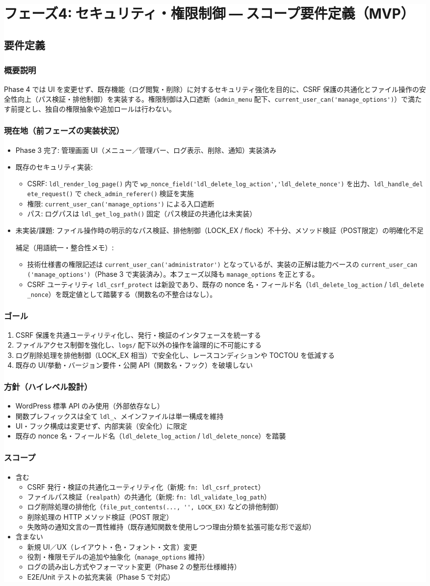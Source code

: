 # フェーズ4: セキュリティ・権限制御 — スコープ要件定義（MVP）

## 要件定義

### 概要説明
Phase 4 では UI を変更せず、既存機能（ログ閲覧・削除）に対するセキュリティ強化を目的に、CSRF 保護の共通化とファイル操作の安全性向上（パス検証・排他制御）を実装する。権限制御は入口遮断（`admin_menu` 配下、`current_user_can('manage_options')`）で満たす前提とし、独自の権限抽象や追加ロールは行わない。

### 現在地（前フェーズの実装状況）
- Phase 3 完了: 管理画面 UI（メニュー／管理バー、ログ表示、削除、通知）実装済み
- 既存のセキュリティ実装:
  - CSRF: `ldl_render_log_page()` 内で `wp_nonce_field('ldl_delete_log_action','ldl_delete_nonce')` を出力、`ldl_handle_delete_request()` で `check_admin_referer()` 検証を実施
  - 権限: `current_user_can('manage_options')` による入口遮断
  - パス: ログパスは `ldl_get_log_path()` 固定（パス検証の共通化は未実装）
- 未実装/課題: ファイル操作時の明示的なパス検証、排他制御（LOCK_EX / flock）不十分、メソッド検証（POST限定）の明確化不足

  補足（用語統一・整合性メモ）:
  - 技術仕様書の権限記述は `current_user_can('administrator')` となっているが、実装の正解は能力ベースの `current_user_can('manage_options')`（Phase 3 で実装済み）。本フェーズ以降も `manage_options` を正とする。
  - CSRF ユーティリティ `ldl_csrf_protect` は新設であり、既存の nonce 名・フィールド名（`ldl_delete_log_action` / `ldl_delete_nonce`）を既定値として踏襲する（関数名の不整合はなし）。

### ゴール
1. CSRF 保護を共通ユーティリティ化し、発行・検証のインタフェースを統一する
2. ファイルアクセス制御を強化し、`logs/` 配下以外の操作を論理的に不可能にする
3. ログ削除処理を排他制御（LOCK_EX 相当）で安全化し、レースコンディションや TOCTOU を低減する
4. 既存の UI/挙動・バージョン要件・公開 API（関数名・フック）を破壊しない

### 方針（ハイレベル設計）
- WordPress 標準 API のみ使用（外部依存なし）
- 関数プレフィックスは全て `ldl_`、メインファイルは単一構成を維持
- UI・フック構成は変更せず、内部実装（安全化）に限定
- 既存の nonce 名・フィールド名（`ldl_delete_log_action` / `ldl_delete_nonce`）を踏襲

### スコープ
- 含む
  - CSRF 発行・検証の共通化ユーティリティ化（新規: `fn: ldl_csrf_protect`）
  - ファイルパス検証（`realpath`）の共通化（新規: `fn: ldl_validate_log_path`）
  - ログ削除処理の排他化（`file_put_contents(..., '', LOCK_EX)` などの排他制御）
  - 削除処理の HTTP メソッド検証（POST 限定）
  - 失敗時の通知文言の一貫性維持（既存通知関数を使用しつつ理由分類を拡張可能な形で返却）
- 含まない
  - 新規 UI／UX（レイアウト・色・フォント・文言）変更
  - 役割・権限モデルの追加や抽象化（`manage_options` 維持）
  - ログの読み出し方式やフォーマット変更（Phase 2 の整形仕様維持）
  - E2E/Unit テストの拡充実装（Phase 5 で対応）
